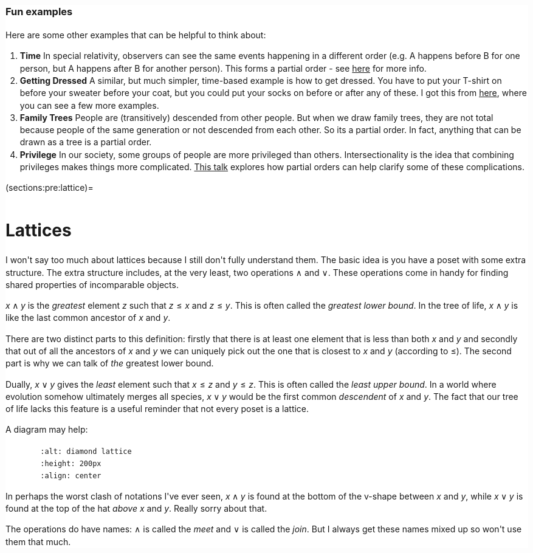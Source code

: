 ### Fun examples

Here are some other examples that can be helpful to think about:
1. **Time** In special relativity, observers can see the same events happening in a different order (e.g. A happens before B for one person, but A happens after B for another person). This forms a partial order - see [here](https://physics.stackexchange.com/questions/227049/is-causality-a-total-order) for more info.
2. **Getting Dressed** A similar, but much simpler, time-based example is how to get dressed. You have to put your T-shirt on before your sweater before your coat, but you could put your socks on before or after any of these. I got this from [here](https://courses.grainger.illinois.edu/cs173/fa2008/lectures/lect_34.pdf), where you can see a few more examples.
3. **Family Trees** People are (transitively) descended from other people. But when we draw family trees, they are not total because people of the same generation or not descended from each other. So its a partial order. In fact, anything that can be drawn as a tree is a partial order.
4. **Privilege** In our society, some groups of people are more privileged than others. Intersectionality is the idea that combining privileges makes things more complicated. [This talk](https://youtu.be/48VqWQ2YbGk?si=9IP_4SZn7q3yxupP&t=2213) explores how partial orders can help clarify some of these complications. 

(sections:pre:lattice)=
# Lattices

I won't say too much about lattices because I still don't fully understand them. The basic idea is you have a poset with some extra structure. The extra structure includes, at the very least, two operations $\land$ and $\lor$. These operations come in handy for finding shared properties of incomparable objects. 

$x \land y$ is the *greatest* element $z$ such that $z \leq x$ and $z \leq y$. This is often called the *greatest lower bound*. In the tree of life, $x \land y$ is like the last common ancestor of $x$ and $y$. 

There are two distinct parts to this definition: firstly that there is at least one element that is less than both $x$ and $y$ and secondly that out of all the ancestors of $x$ and $y$ we can uniquely pick out the one that is closest to $x$ and $y$ (according to $\leq$). The second part is why we can talk of *the* greatest lower bound.

Dually, $x \lor y$ gives the *least* element such that $x \leq z$ and $y \leq z$. This is often called the *least upper bound*. In a world where evolution somehow ultimately merges all species, $x \lor y$ would be the first common *descendent* of $x$ and $y$. The fact that our tree of life lacks this feature is a useful reminder that not every poset is a lattice.


A diagram may help:
```{image} ../../tikz/diamond.svg
        :alt: diamond lattice
        :height: 200px
        :align: center
```

In perhaps the worst clash of notations I've ever seen, $x \land y$ is found at the bottom of the v-shape between $x$ and $y$, while $x \lor y$ is found at the top of the hat *above* $x$ and $y$. Really sorry about that.

The operations do have names: $\land$ is called the *meet* and $\lor$ is called the *join*. But I always get these names mixed up so won't use them that much. 
